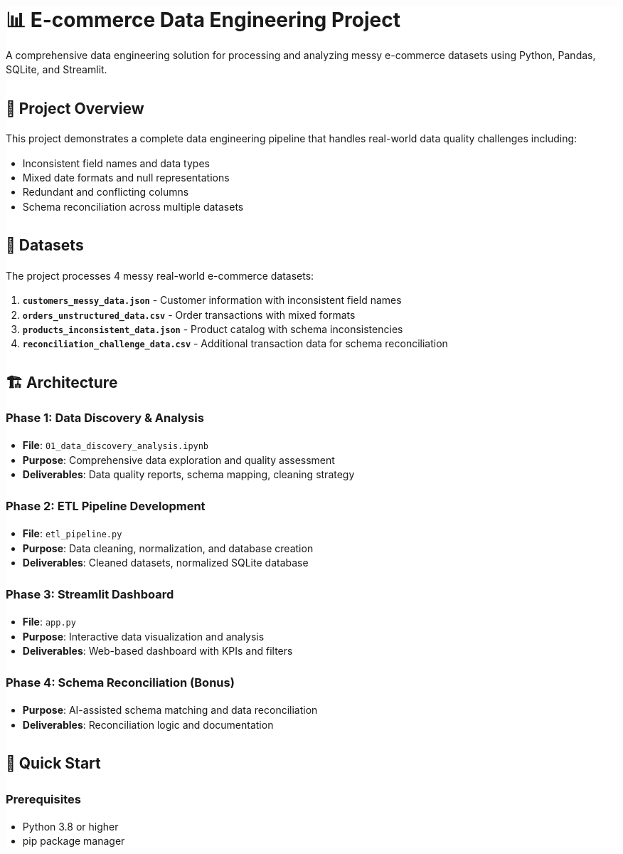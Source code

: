 # 📊 E-commerce Data Engineering Project

A comprehensive data engineering solution for processing and analyzing messy e-commerce datasets using Python, Pandas, SQLite, and Streamlit.

## 🎯 Project Overview

This project demonstrates a complete data engineering pipeline that handles real-world data quality challenges including:
- Inconsistent field names and data types
- Mixed date formats and null representations
- Redundant and conflicting columns
- Schema reconciliation across multiple datasets

## 📂 Datasets

The project processes 4 messy real-world e-commerce datasets:

1. **`customers_messy_data.json`** - Customer information with inconsistent field names
2. **`orders_unstructured_data.csv`** - Order transactions with mixed formats
3. **`products_inconsistent_data.json`** - Product catalog with schema inconsistencies
4. **`reconciliation_challenge_data.csv`** - Additional transaction data for schema reconciliation

## 🏗️ Architecture

### Phase 1: Data Discovery & Analysis
- **File**: `01_data_discovery_analysis.ipynb`
- **Purpose**: Comprehensive data exploration and quality assessment
- **Deliverables**: Data quality reports, schema mapping, cleaning strategy

### Phase 2: ETL Pipeline Development
- **File**: `etl_pipeline.py`
- **Purpose**: Data cleaning, normalization, and database creation
- **Deliverables**: Cleaned datasets, normalized SQLite database

### Phase 3: Streamlit Dashboard
- **File**: `app.py`
- **Purpose**: Interactive data visualization and analysis
- **Deliverables**: Web-based dashboard with KPIs and filters

### Phase 4: Schema Reconciliation (Bonus)
- **Purpose**: AI-assisted schema matching and data reconciliation
- **Deliverables**: Reconciliation logic and documentation

## 🚀 Quick Start

### Prerequisites
- Python 3.8 or higher
- pip package manager
